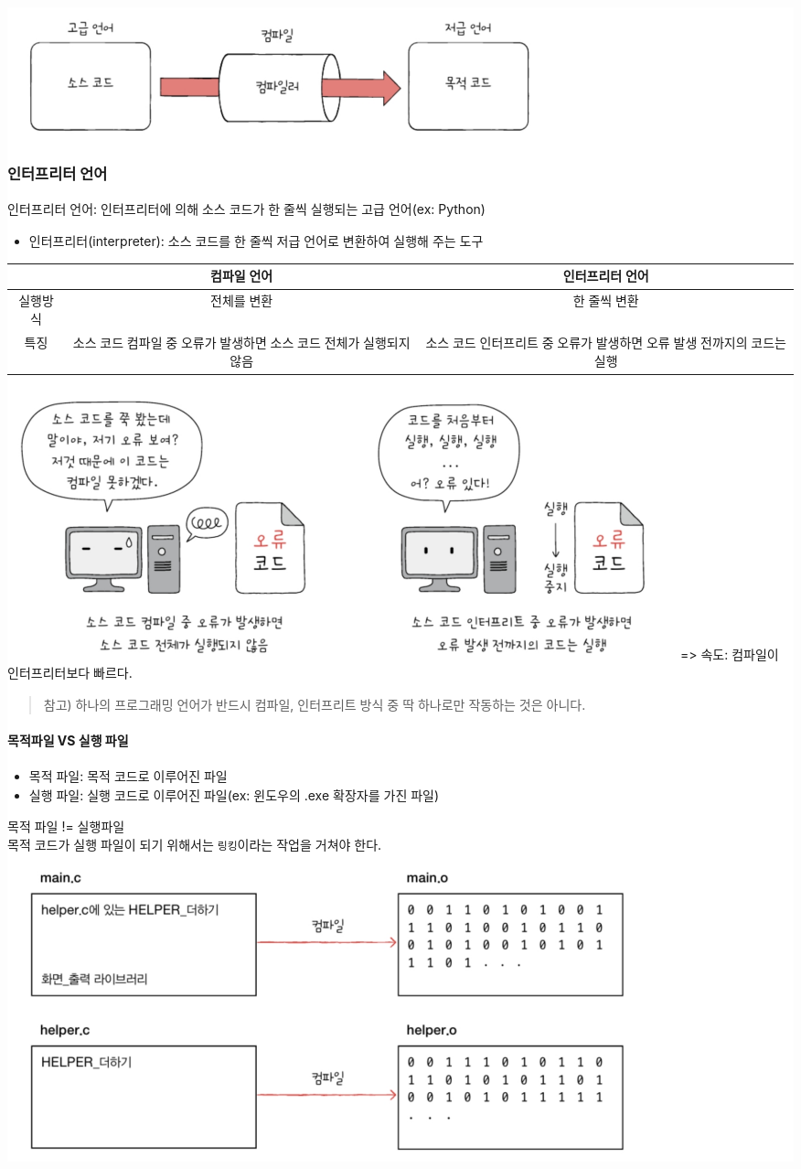 ![컴파일과 컴파일러](Ch3/6.png)

### 인터프리터 언어
인터프리터 언어: 인터프리터에 의해 소스 코드가 한 줄씩 실행되는 고급 언어(ex: Python)
- 인터프리터(interpreter): 소스 코드를 한 줄씩 저급 언어로 변환하여 실행해 주는 도구

||컴파일 언어|인터프리터 언어|
|:---:|:---:|:---:|
|실행방식|전체를 변환|한 줄씩 변환|
|특징|소스 코드 컴파일 중 오류가 발생하면 소스 코드 전체가 실행되지 않음|소스 코드 인터프리트 중 오류가 발생하면 오류 발생 전까지의 코드는 실행|

![컴파일 인터프리터 비교](Ch3/7.png)
=> 속도: 컴파일이 인터프리터보다 빠르다.

> 참고) 하나의 프로그래밍 언어가 반드시 컴파일, 인터프리트 방식 중 딱 하나로만 작동하는 것은 아니다.

#### 목적파일 VS 실행 파일
- 목적 파일: 목적 코드로 이루어진 파일
- 실행 파일: 실행 코드로 이루어진 파일(ex: 윈도우의 .exe 확장자를 가진 파일)

목적 파일 != 실행파일\
목적 코드가 실행 파일이 되기 위해서는 `링킹`이라는 작업을 거쳐야 한다.
![링킹](Ch3/8.png)